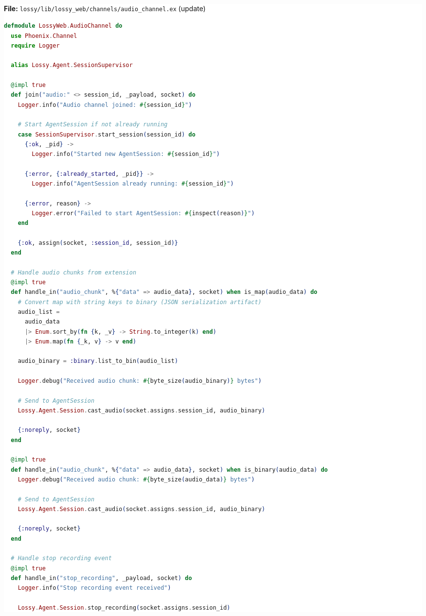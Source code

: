 **File:** `lossy/lib/lossy_web/channels/audio_channel.ex` (update)

```elixir
defmodule LossyWeb.AudioChannel do
  use Phoenix.Channel
  require Logger

  alias Lossy.Agent.SessionSupervisor

  @impl true
  def join("audio:" <> session_id, _payload, socket) do
    Logger.info("Audio channel joined: #{session_id}")

    # Start AgentSession if not already running
    case SessionSupervisor.start_session(session_id) do
      {:ok, _pid} ->
        Logger.info("Started new AgentSession: #{session_id}")

      {:error, {:already_started, _pid}} ->
        Logger.info("AgentSession already running: #{session_id}")

      {:error, reason} ->
        Logger.error("Failed to start AgentSession: #{inspect(reason)}")
    end

    {:ok, assign(socket, :session_id, session_id)}
  end

  # Handle audio chunks from extension
  @impl true
  def handle_in("audio_chunk", %{"data" => audio_data}, socket) when is_map(audio_data) do
    # Convert map with string keys to binary (JSON serialization artifact)
    audio_list =
      audio_data
      |> Enum.sort_by(fn {k, _v} -> String.to_integer(k) end)
      |> Enum.map(fn {_k, v} -> v end)

    audio_binary = :binary.list_to_bin(audio_list)

    Logger.debug("Received audio chunk: #{byte_size(audio_binary)} bytes")

    # Send to AgentSession
    Lossy.Agent.Session.cast_audio(socket.assigns.session_id, audio_binary)

    {:noreply, socket}
  end

  @impl true
  def handle_in("audio_chunk", %{"data" => audio_data}, socket) when is_binary(audio_data) do
    Logger.debug("Received audio chunk: #{byte_size(audio_data)} bytes")

    # Send to AgentSession
    Lossy.Agent.Session.cast_audio(socket.assigns.session_id, audio_binary)

    {:noreply, socket}
  end

  # Handle stop recording event
  @impl true
  def handle_in("stop_recording", _payload, socket) do
    Logger.info("Stop recording event received")

    Lossy.Agent.Session.stop_recording(socket.assigns.session_id)

```